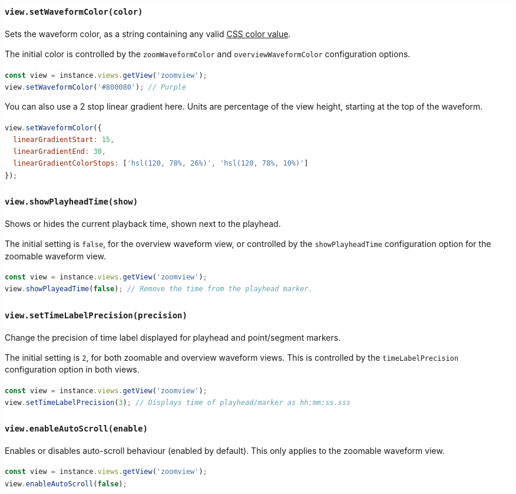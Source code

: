 ### `view.setWaveformColor(color)`

Sets the waveform color, as a string containing any valid [CSS color value](https://developer.mozilla.org/en-US/docs/Web/CSS/color_value).

The initial color is controlled by the `zoomWaveformColor` and `overviewWaveformColor` configuration options.

```js
const view = instance.views.getView('zoomview');
view.setWaveformColor('#800080'); // Purple
```

You can also use a 2 stop linear gradient here. Units are percentage of the view height, starting at the top of the waveform.
```js
view.setWaveformColor({
  linearGradientStart: 15,
  linearGradientEnd: 30,
  linearGradientColorStops: ['hsl(120, 78%, 26%)', 'hsl(120, 78%, 10%)']
});
```

### `view.showPlayheadTime(show)`

Shows or hides the current playback time, shown next to the playhead.

The initial setting is `false`, for the overview waveform view, or controlled by the `showPlayheadTime` configuration option for the zoomable waveform view.

```js
const view = instance.views.getView('zoomview');
view.showPlayeadTime(false); // Remove the time from the playhead marker.
```

### `view.setTimeLabelPrecision(precision)`

Change the precision of time label displayed for playhead and point/segment markers.

The initial setting is `2`, for both zoomable and overview waveform views. This is controlled by the `timeLabelPrecision` configuration option in both views.

```js
const view = instance.views.getView('zoomview');
view.setTimeLabelPrecision(3); // Displays time of playhead/marker as hh:mm:ss.sss
```

### `view.enableAutoScroll(enable)`

Enables or disables auto-scroll behaviour (enabled by default). This only applies to the zoomable waveform view.

```js
const view = instance.views.getView('zoomview');
view.enableAutoScroll(false);
```
